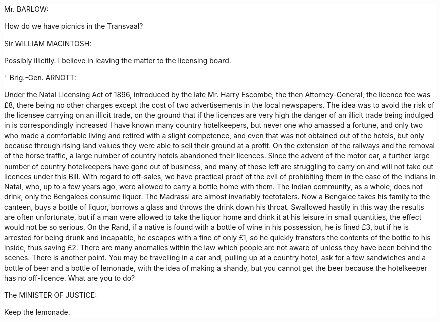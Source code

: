 </speech>

<speech by="#barlow">

<from>Mr. <person refersTo="hansard_za">BARLOW</person>:</from>

<p>How do we have picnics in the Transvaal?</p>

</speech>

<speech by="#william_macintosh">

<from>Sir <person refersTo="hansard_za">WILLIAM MACINTOSH</person>:</from>

<p>Possibly illicitly. I believe in leaving the matter to the licensing board.</p>

</speech>

<speech by="#arnott">

<from>&#x2020; Brig.-Gen. <person refersTo="hansard_za">ARNOTT</person>:</from>

<p>Under the Natal Licensing Act of 1896, introduced by the late Mr. Harry Escombe, the then Attorney-General, the licence fee was &#x00A3;8, there being no other charges except the cost of two advertisements in the local newspapers. The idea was to avoid the risk of the licensee carrying on an illicit trade, on the ground that if the licences are very high the danger of an illicit trade being indulged in is correspondingly increased I have known many country hotelkeepers, but never one who amassed a fortune, and only two who made a comfortable living and retired with a slight competence, and even that was not obtained out of the hotels, but only because through rising land values they were able to sell their ground at a profit. On the extension of the railways and the removal of the horse traffic, a large number of country hotels abandoned their licences. Since the advent of the motor car, a further large number of country hotelkeepers have gone out of business, and many of those left are struggling to carry on and will not take out licences under this Bill. With regard to off-sales, we have practical proof of the evil of prohibiting them in the ease of the Indians in Natal, who, up to a few years ago, were allowed to carry a bottle home with them. The Indian community, as a whole, does not drink, only the Bengalees consume liquor. The Madrassi are almost invariably teetotalers. Now a Bengalee takes his family to the canteen, buys a bottle of liquor, borrows a glass and throws the drink down his throat. Swallowed hastily in this way the results are often unfortunate, but if a man were allowed to take the liquor home and drink it at his leisure in small quantities, the effect would not be so serious. On the Rand, if a native is found with a bottle of wine in his possession, he is fined &#x00A3;3, but if he is arrested for being drunk and incapable, he escapes with a fine of only &#x00A3;1, so he quickly transfers the contents of the bottle to his inside, thus saving &#x00A3;2. There are many anomalies within the law which people are not aware of unless they have been behind the scenes. There is another point. You may be travelling in a car and, pulling up at a country hotel, ask for a few sandwiches and a bottle of beer and a bottle of lemonade, with the idea of making a shandy, but you cannot get the beer because the hotelkeeper has no off-licence. What are you to do?</p>

</speech>

<speech by="#minister_of_justice">

<from>The <person refersTo="hansard_za">MINISTER OF JUSTICE</person>:</from>

<p>Keep the lemonade.</p>

</speech>

<speech by="#arnott">
